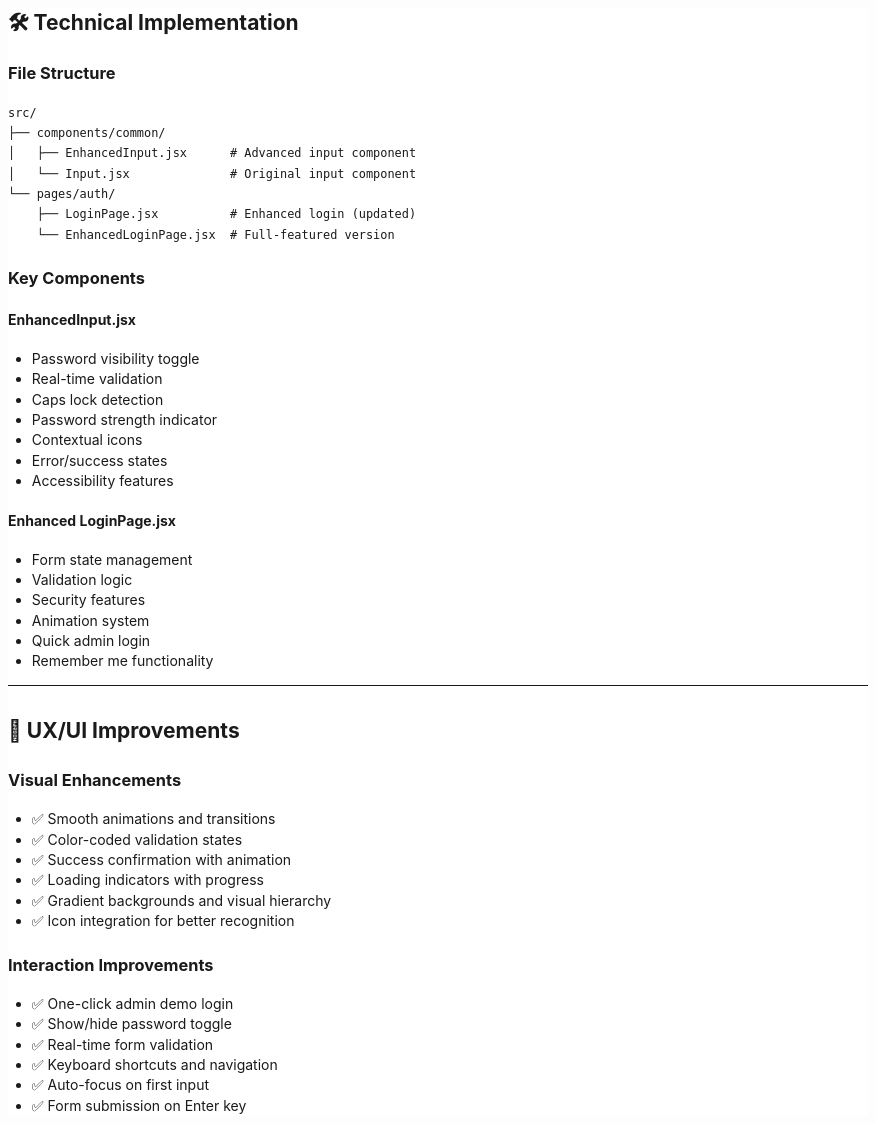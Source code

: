 
## 🛠️ **Technical Implementation**

### **File Structure**
```
src/
├── components/common/
│   ├── EnhancedInput.jsx      # Advanced input component
│   └── Input.jsx              # Original input component
└── pages/auth/
    ├── LoginPage.jsx          # Enhanced login (updated)
    └── EnhancedLoginPage.jsx  # Full-featured version
```

### **Key Components**

#### **EnhancedInput.jsx**
- Password visibility toggle
- Real-time validation
- Caps lock detection
- Password strength indicator
- Contextual icons
- Error/success states
- Accessibility features

#### **Enhanced LoginPage.jsx**
- Form state management
- Validation logic
- Security features
- Animation system
- Quick admin login
- Remember me functionality

---

## 🎯 **UX/UI Improvements**

### **Visual Enhancements**
- ✅ Smooth animations and transitions
- ✅ Color-coded validation states
- ✅ Success confirmation with animation
- ✅ Loading indicators with progress
- ✅ Gradient backgrounds and visual hierarchy
- ✅ Icon integration for better recognition

### **Interaction Improvements**
- ✅ One-click admin demo login
- ✅ Show/hide password toggle
- ✅ Real-time form validation
- ✅ Keyboard shortcuts and navigation
- ✅ Auto-focus on first input
- ✅ Form submission on Enter key
